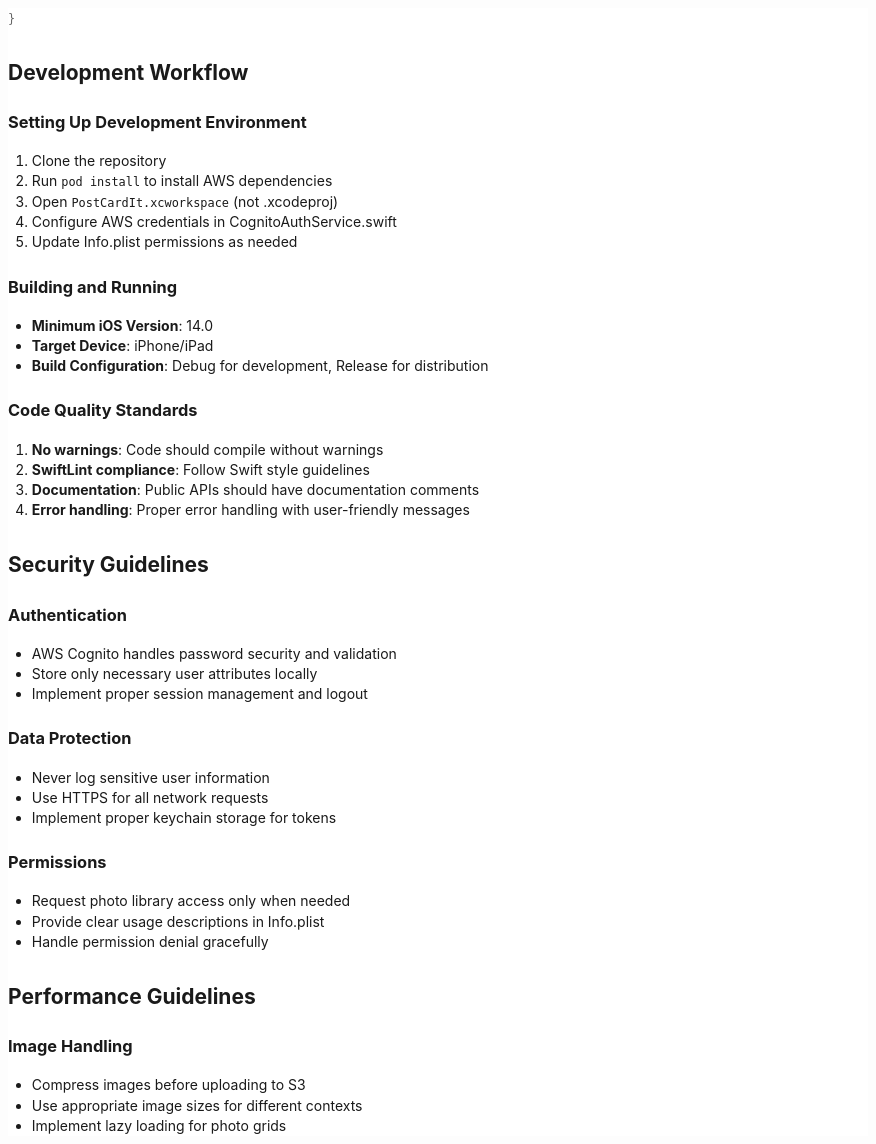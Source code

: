 ```swift
}
```

## Development Workflow

### Setting Up Development Environment
1. Clone the repository
2. Run `pod install` to install AWS dependencies
3. Open `PostCardIt.xcworkspace` (not .xcodeproj)
4. Configure AWS credentials in CognitoAuthService.swift
5. Update Info.plist permissions as needed

### Building and Running
- **Minimum iOS Version**: 14.0
- **Target Device**: iPhone/iPad
- **Build Configuration**: Debug for development, Release for distribution

### Code Quality Standards
1. **No warnings**: Code should compile without warnings
2. **SwiftLint compliance**: Follow Swift style guidelines
3. **Documentation**: Public APIs should have documentation comments
4. **Error handling**: Proper error handling with user-friendly messages

## Security Guidelines

### Authentication
- AWS Cognito handles password security and validation
- Store only necessary user attributes locally
- Implement proper session management and logout

### Data Protection
- Never log sensitive user information
- Use HTTPS for all network requests
- Implement proper keychain storage for tokens

### Permissions
- Request photo library access only when needed
- Provide clear usage descriptions in Info.plist
- Handle permission denial gracefully

## Performance Guidelines

### Image Handling
- Compress images before uploading to S3
- Use appropriate image sizes for different contexts
- Implement lazy loading for photo grids
